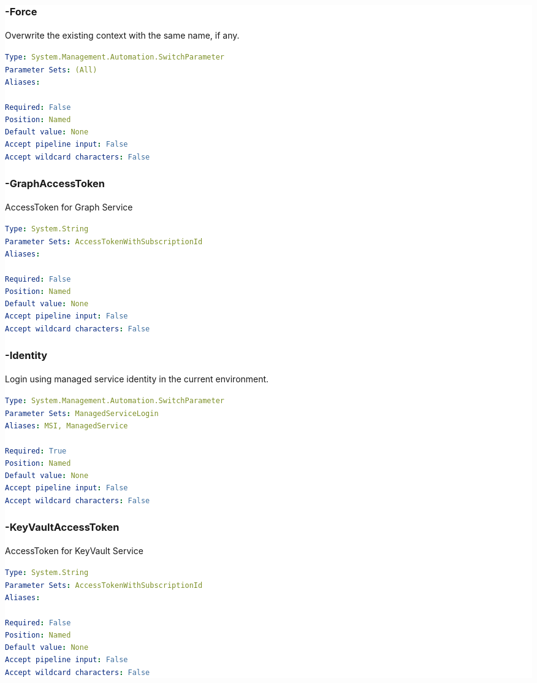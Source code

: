 ### -Force
Overwrite the existing context with the same name, if any.

```yaml
Type: System.Management.Automation.SwitchParameter
Parameter Sets: (All)
Aliases:

Required: False
Position: Named
Default value: None
Accept pipeline input: False
Accept wildcard characters: False
```

### -GraphAccessToken
AccessToken for Graph Service

```yaml
Type: System.String
Parameter Sets: AccessTokenWithSubscriptionId
Aliases:

Required: False
Position: Named
Default value: None
Accept pipeline input: False
Accept wildcard characters: False
```

### -Identity
Login using managed service identity in the current environment.

```yaml
Type: System.Management.Automation.SwitchParameter
Parameter Sets: ManagedServiceLogin
Aliases: MSI, ManagedService

Required: True
Position: Named
Default value: None
Accept pipeline input: False
Accept wildcard characters: False
```

### -KeyVaultAccessToken
AccessToken for KeyVault Service

```yaml
Type: System.String
Parameter Sets: AccessTokenWithSubscriptionId
Aliases:

Required: False
Position: Named
Default value: None
Accept pipeline input: False
Accept wildcard characters: False
```
